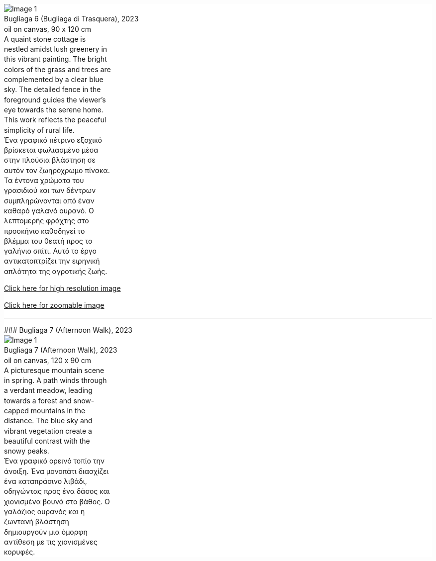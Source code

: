 <div class="image-with-legend">
<img src="./assets/images/trasquera5.jpg" alt="Image 1">
<div class="legend-container">
<div class="legend" style="max-width: 100%;">Bugliaga 6 (Bugliaga di Trasquera), 2023</div>
<div class="legend" style="max-width: 100%;">oil on canvas, 90 x 120 cm</div>
</div>
</div>

<div style="width: 2px; background-color: #aaa; margin: 0 20px;"></div>

<div class="legend-container" style="width: 50%;">
<div class="legend" style="max-width: 50%;">
A quaint stone cottage is nestled amidst lush greenery in this vibrant painting. 
The bright colors of the grass and trees are complemented by a clear blue sky. 
The detailed fence in the foreground guides the viewer’s eye towards the serene home. 
This work reflects the peaceful simplicity of rural life.
</div>
<div class="legend" style="max-width: 50%;">
Ένα γραφικό πέτρινο εξοχικό βρίσκεται φωλιασμένο μέσα στην πλούσια βλάστηση σε αυτόν τον ζωηρόχρωμο πίνακα. Τα έντονα χρώματα του γρασιδιού
και των δέντρων συμπληρώνονται από έναν καθαρό γαλανό ουρανό. Ο
λεπτομερής φράχτης στο προσκήνιο καθοδηγεί το βλέμμα του θεατή προς το
γαλήνιο σπίτι. Αυτό το έργο αντικατοπτρίζει την ειρηνική απλότητα της αγροτικής
ζωής.
</div>
</div>

<div style="width: 2px; background-color: #aaa; margin: 0 20px;"></div>

</div>

[Click here for high resolution image](./pages/hires_trasquera5.md)

[Click here for zoomable image](./pages/zoom5.md)

<hr>
### Bugliaga 7 (Afternoon Walk), 2023


<div class="my-div">

<div style="width: 2px; background-color: #aaa; margin: 0 20px;"></div>

<div class="image-with-legend">
<img src="./assets/images/trasquera1.jpg" alt="Image 1">
<div class="legend-container">
<div class="legend" style="max-width: 100%;">Bugliaga 7 (Afternoon Walk), 2023</div>
<div class="legend" style="max-width: 100%;">oil on canvas, 120 x 90 cm</div>
</div>
</div>

<div style="width: 2px; background-color: #aaa; margin: 0 20px;"></div>

<div class="legend-container" style="width: 50%;" >
<div class="legend" style="max-width: 50%;">
A picturesque mountain scene in spring. A path winds through a verdant meadow, leading towards a forest and snow-capped mountains in the distance. The blue sky and vibrant vegetation create a beautiful contrast with the snowy peaks.
</div>
<div class="legend" style="max-width: 50%;">
Ένα γραφικό ορεινό τοπίο την άνοιξη. Ένα μονοπάτι διασχίζει ένα καταπράσινο λιβάδι, οδηγώντας προς ένα δάσος και χιονισμένα βουνά στο βάθος. Ο γαλάζιος ουρανός και η ζωντανή βλάστηση δημιουργούν μια όμορφη αντίθεση με τις χιονισμένες κορυφές.
</div>
</div>
